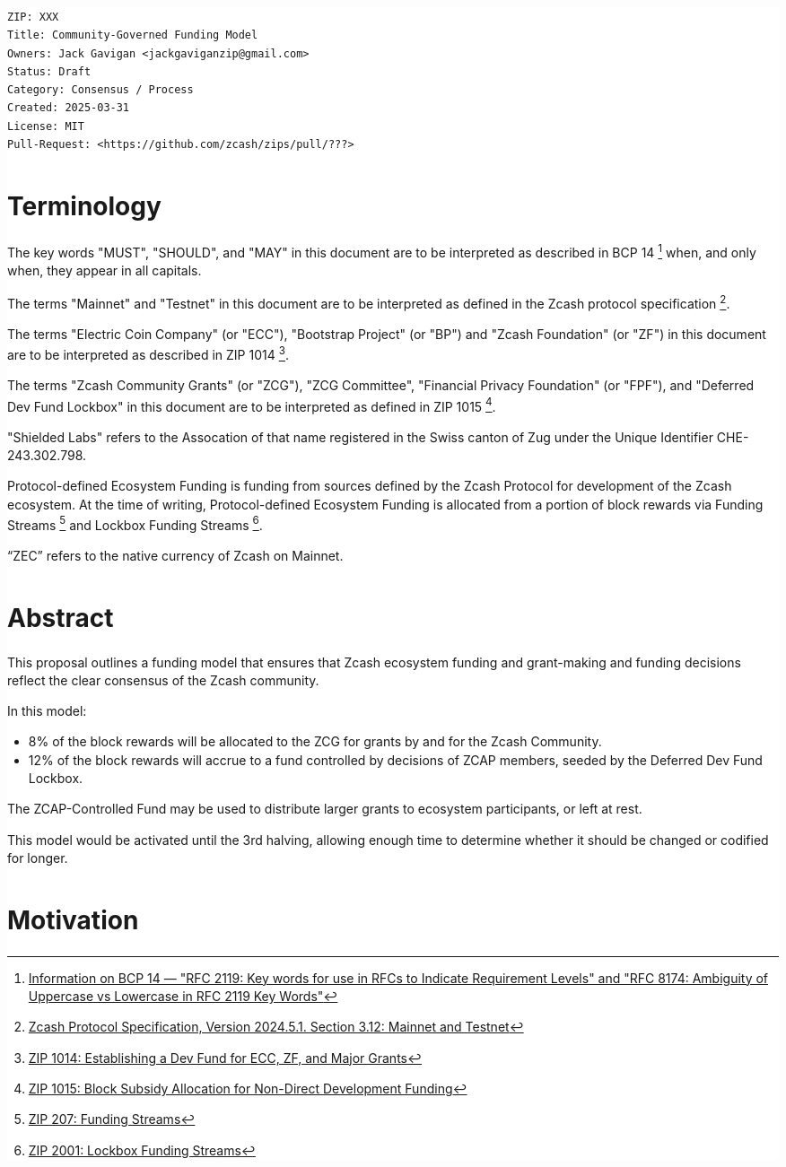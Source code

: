     ZIP: XXX
    Title: Community-Governed Funding Model
    Owners: Jack Gavigan <jackgaviganzip@gmail.com>
    Status: Draft
    Category: Consensus / Process
    Created: 2025-03-31
    License: MIT
    Pull-Request: <https://github.com/zcash/zips/pull/???>


# Terminology

The key words "MUST", "SHOULD", and "MAY" in this document are to be interpreted as described in BCP 14 [^BCP14] when, and only when, they appear in all capitals.

The terms "Mainnet" and "Testnet" in this document are to be interpreted as defined in the Zcash protocol specification [^protocol-networks].

The terms "Electric Coin Company" (or "ECC"), "Bootstrap Project" (or "BP") and "Zcash Foundation" (or "ZF") in this document are to be interpreted as described in ZIP 1014 [^zip-1014].

The terms "Zcash Community Grants" (or "ZCG"), "ZCG Committee", "Financial Privacy Foundation" (or "FPF"), and "Deferred Dev Fund Lockbox" in this document are to be interpreted as defined in ZIP 1015 [^zip-1015].

"Shielded Labs" refers to the Assocation of that name registered in the Swiss canton of Zug under the Unique Identifier CHE-243.302.798.

Protocol-defined Ecosystem Funding is funding from sources defined by the Zcash Protocol for development of the Zcash ecosystem. At the time of writing, Protocol-defined Ecosystem Funding is allocated from a portion of block rewards via Funding Streams [^zip-0207] and Lockbox Funding Streams [^zip-2001].

“ZEC” refers to the native currency of Zcash on Mainnet.


# Abstract

This proposal outlines a funding model that ensures that Zcash ecosystem funding and grant-making and funding decisions reflect the clear consensus of the Zcash community. 

In this model:

* 8% of the block rewards will be allocated to the ZCG for grants by and for the Zcash Community.
* 12% of the block rewards will accrue to a fund controlled by decisions of ZCAP members, seeded by the Deferred Dev Fund Lockbox.

The ZCAP-Controlled Fund may be used to distribute larger grants to ecosystem participants, or left at rest.

This model would be activated  until the 3rd halving, allowing enough time to determine whether it should be changed or codified for longer.


# Motivation


[^BCP14]: [Information on BCP 14 — "RFC 2119: Key words for use in RFCs to Indicate Requirement Levels" and "RFC 8174: Ambiguity of Uppercase vs Lowercase in RFC 2119 Key Words"](https://www.rfc-editor.org/info/bcp14)
[^protocol]: [Zcash Protocol Specification, Version 2024.5.1 or later](protocol/protocol.pdf)
[^protocol-networks]: [Zcash Protocol Specification, Version 2024.5.1. Section 3.12: Mainnet and Testnet](protocol/protocol.pdf#networks)
[^zip-0207]: [ZIP 207: Funding Streams](zip-0207.rst)
[^zip-0214]: [ZIP 214: Consensus rules for a Zcash Development Fund](zip-0214.rst)
[^zip-1014]: [ZIP 1014: Establishing a Dev Fund for ECC, ZF, and Major Grants](zip-1014.rst)
[^zip-1015]: [ZIP 1015: Block Subsidy Allocation for Non-Direct Development Funding](zip-1015.rst)
[^zip-1015-lockbox]: [ZIP 1015: Block Subsidy Allocation for Non-Direct Development Funding — Lockbox](zip-1015#lockbox)
[^zip-1015-zcg]: [ZIP 1015: Block Subsidy Allocation for Non-Direct Development Funding — Zcash Community Grants](zip-1015#zcash-community-grants-zcg)
[^zip-1015-funding-streams]: [ZIP 1015: Block Subsidy Allocation for Non-Direct Development Funding — Funding Streams](zip-1015#funding-streams)
[^draft-ecc-lockbox-disbursement]: [draft-ecc-lockbox-disbursement: Deferred Dev Fund Lockbox Disbursement](draft-ecc-zbloc.md)
[^zip-1015-transparency-and-accountability]: [ZIP 1015: Block Subsidy Allocation for Non-Direct Development Funding — Transparency and Accountability](zip-1015#transparency-and-accountability)
[^zip-2001]: [ZIP 2001: Lockbox Funding Streams](zip-2001.rst)
[^draft-ecc-zbloc]: [draft-ecc-zbloc: Zcash Governance Bloc](draft-ecc-zbloc.md)
[^zip-ccfm-draft]: [Draft ZIP: Community and Coinholder Funding Model](draft-ecc-community-and-coinholder.md)